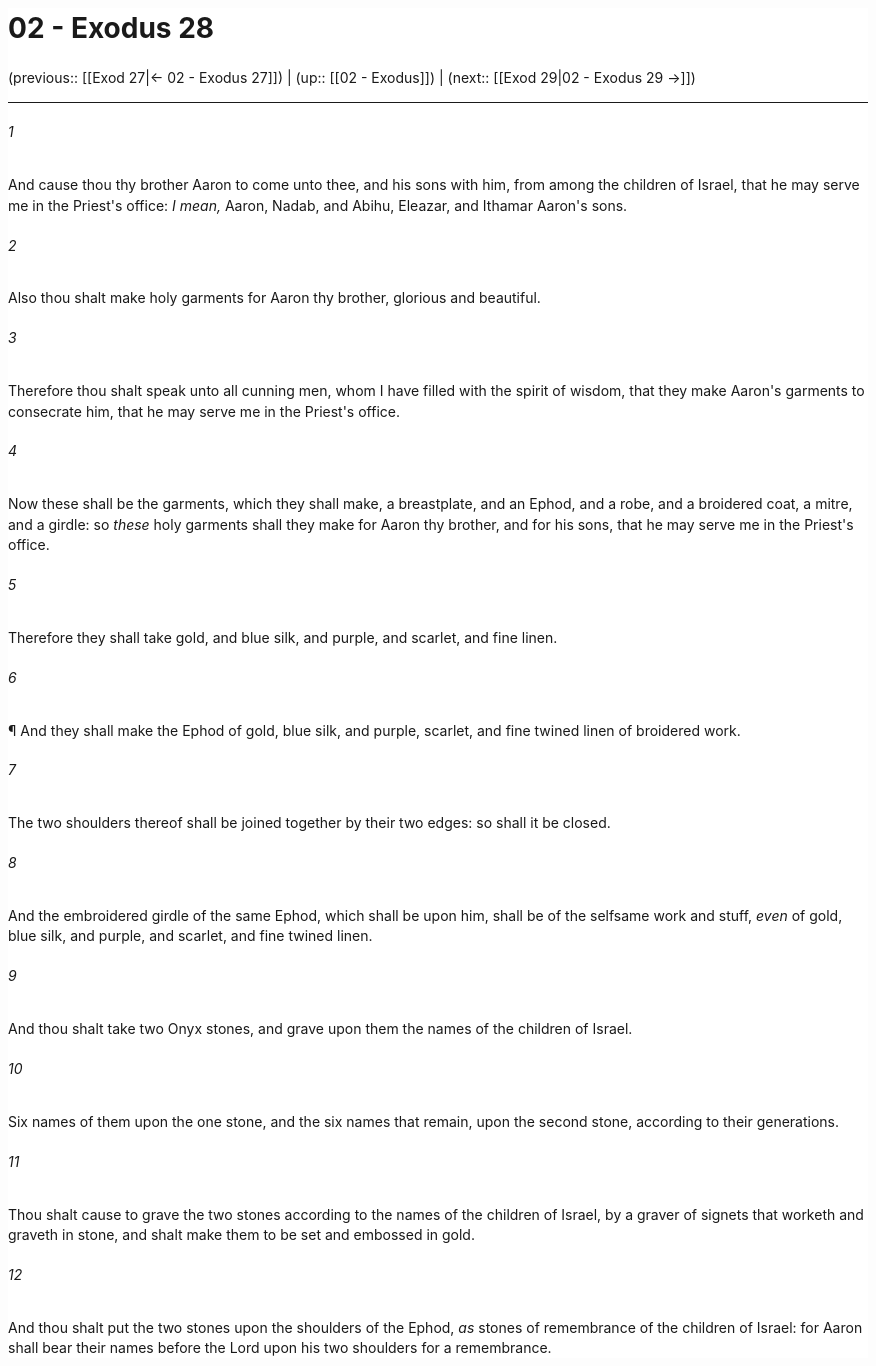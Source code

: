 # 02 - Exodus 28

(previous:: [[Exod 27|← 02 - Exodus 27]]) | (up:: [[02 - Exodus]]) | (next:: [[Exod 29|02 - Exodus 29 →]])

***


###### 1 
And cause thou thy brother Aaron to come unto thee, and his sons with him, from among the children of Israel, that he may serve me in the Priest's office: _I mean,_ Aaron, Nadab, and Abihu, Eleazar, and Ithamar Aaron's sons. 

###### 2 
Also thou shalt make holy garments for Aaron thy brother, glorious and beautiful. 

###### 3 
Therefore thou shalt speak unto all cunning men, whom I have filled with the spirit of wisdom, that they make Aaron's garments to consecrate him, that he may serve me in the Priest's office. 

###### 4 
Now these shall be the garments, which they shall make, a breastplate, and an Ephod, and a robe, and a broidered coat, a mitre, and a girdle: so _these_ holy garments shall they make for Aaron thy brother, and for his sons, that he may serve me in the Priest's office. 

###### 5 
Therefore they shall take gold, and blue silk, and purple, and scarlet, and fine linen. 

###### 6 
¶ And they shall make the Ephod of gold, blue silk, and purple, scarlet, and fine twined linen of broidered work. 

###### 7 
The two shoulders thereof shall be joined together by their two edges: so shall it be closed. 

###### 8 
And the embroidered girdle of the same Ephod, which shall be upon him, shall be of the selfsame work and stuff, _even_ of gold, blue silk, and purple, and scarlet, and fine twined linen. 

###### 9 
And thou shalt take two Onyx stones, and grave upon them the names of the children of Israel. 

###### 10 
Six names of them upon the one stone, and the six names that remain, upon the second stone, according to their generations. 

###### 11 
Thou shalt cause to grave the two stones according to the names of the children of Israel, by a graver of signets that worketh and graveth in stone, and shalt make them to be set and embossed in gold. 

###### 12 
And thou shalt put the two stones upon the shoulders of the Ephod, _as_ stones of remembrance of the children of Israel: for Aaron shall bear their names before the Lord upon his two shoulders for a remembrance. 
